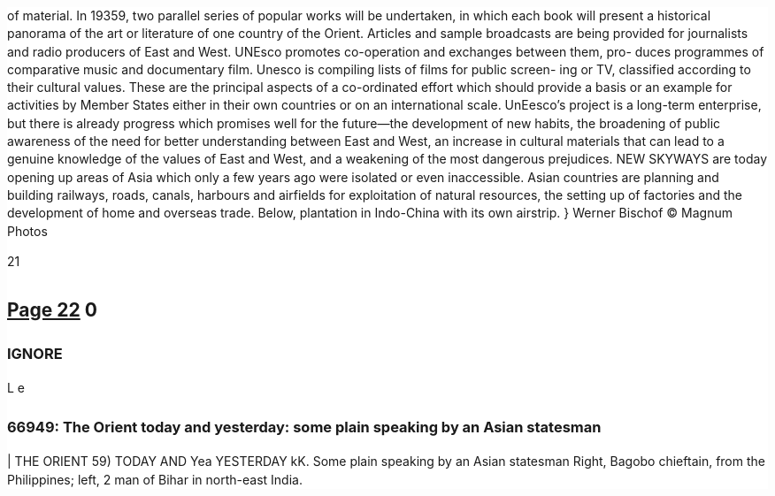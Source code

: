 of material. In 19359, two parallel series of popular works 
will be undertaken, in which each book will present a 
historical panorama of the art or literature of one 
country of the Orient. 
Articles and sample broadcasts are being provided for 
journalists and radio producers of East and West. UNEsco 
promotes co-operation and exchanges between them, pro- 
duces programmes of comparative music and documentary 
film. Unesco is compiling lists of films for public screen- 
ing or TV, classified according to their cultural values. 
These are the principal aspects of a co-ordinated effort 
which should provide a basis or an example for activities 
by Member States either in their own countries or on an 
international scale. 
UnEesco’s project is a long-term enterprise, but there is 
already progress which promises well for the future—the 
development of new habits, the broadening of public 
awareness of the need for better understanding between 
East and West, an increase in cultural materials that can 
lead to a genuine knowledge of the values of East and 
West, and a weakening of the most dangerous prejudices. 
NEW SKYWAYS are today opening up areas of Asia which only a few years ago were isolated or even inaccessible. Asian 
countries are planning and building railways, roads, canals, harbours and airfields for exploitation of natural resources, the 
setting up of factories and the development of home and overseas trade. Below, plantation in Indo-China with its own airstrip. 
} Werner Bischof © Magnum Photos 
  
21

## [Page 22](https://demo.humlab.umu.se/courier/078350engo.pdf#page=22) 0

### IGNORE

   
  
   
   
  
  
L
e
 


### 66949: The Orient today and yesterday: some plain speaking by an Asian statesman

  
  
  
| THE ORIENT 
59) TODAY AND 
Yea YESTERDAY 
kK. Some plain speaking 
by an Asian statesman 
Right, Bagobo chieftain, from the Philippines; 
left, 2 man of Bihar in north-east India. 
  